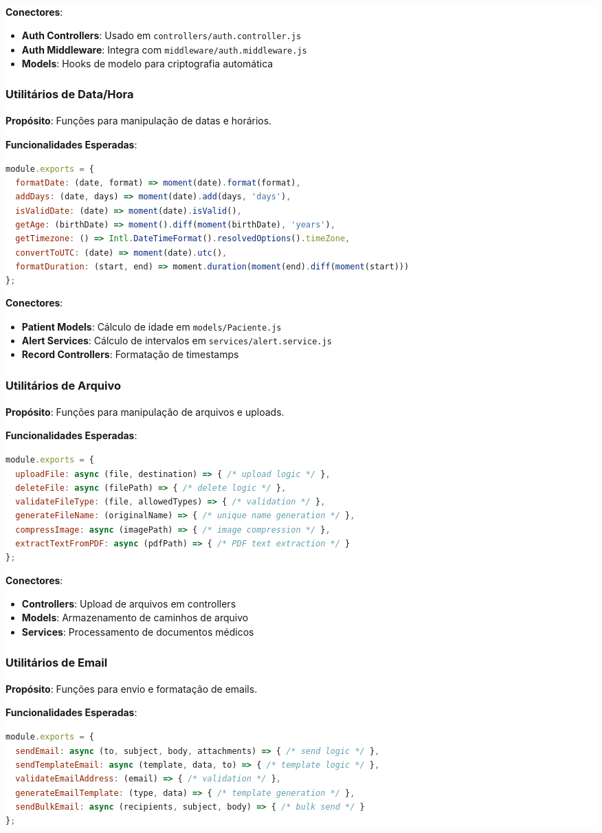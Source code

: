 **Conectores**:
- **Auth Controllers**: Usado em `controllers/auth.controller.js`
- **Auth Middleware**: Integra com `middleware/auth.middleware.js`
- **Models**: Hooks de modelo para criptografia automática

### Utilitários de Data/Hora
**Propósito**: Funções para manipulação de datas e horários.

**Funcionalidades Esperadas**:
```javascript
module.exports = {
  formatDate: (date, format) => moment(date).format(format),
  addDays: (date, days) => moment(date).add(days, 'days'),
  isValidDate: (date) => moment(date).isValid(),
  getAge: (birthDate) => moment().diff(moment(birthDate), 'years'),
  getTimezone: () => Intl.DateTimeFormat().resolvedOptions().timeZone,
  convertToUTC: (date) => moment(date).utc(),
  formatDuration: (start, end) => moment.duration(moment(end).diff(moment(start)))
};
```

**Conectores**:
- **Patient Models**: Cálculo de idade em `models/Paciente.js`
- **Alert Services**: Cálculo de intervalos em `services/alert.service.js`
- **Record Controllers**: Formatação de timestamps

### Utilitários de Arquivo
**Propósito**: Funções para manipulação de arquivos e uploads.

**Funcionalidades Esperadas**:
```javascript
module.exports = {
  uploadFile: async (file, destination) => { /* upload logic */ },
  deleteFile: async (filePath) => { /* delete logic */ },
  validateFileType: (file, allowedTypes) => { /* validation */ },
  generateFileName: (originalName) => { /* unique name generation */ },
  compressImage: async (imagePath) => { /* image compression */ },
  extractTextFromPDF: async (pdfPath) => { /* PDF text extraction */ }
};
```

**Conectores**:
- **Controllers**: Upload de arquivos em controllers
- **Models**: Armazenamento de caminhos de arquivo
- **Services**: Processamento de documentos médicos

### Utilitários de Email
**Propósito**: Funções para envio e formatação de emails.

**Funcionalidades Esperadas**:
```javascript
module.exports = {
  sendEmail: async (to, subject, body, attachments) => { /* send logic */ },
  sendTemplateEmail: async (template, data, to) => { /* template logic */ },
  validateEmailAddress: (email) => { /* validation */ },
  generateEmailTemplate: (type, data) => { /* template generation */ },
  sendBulkEmail: async (recipients, subject, body) => { /* bulk send */ }
};
```
